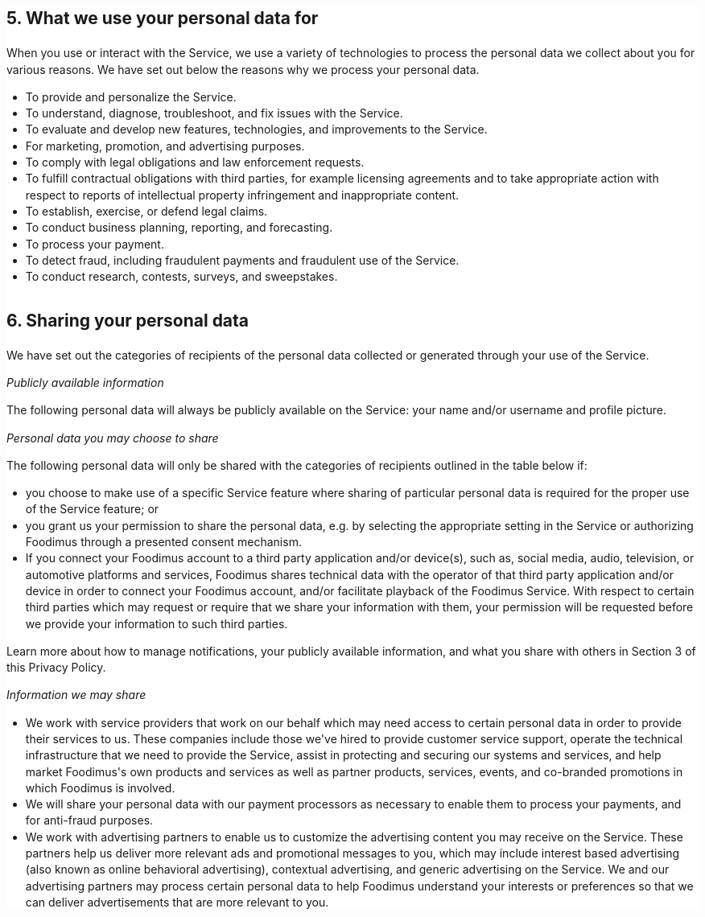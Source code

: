 ## 5. What we use your personal data for

When you use or interact with the Service, we use a variety of technologies to process the personal data we collect about you for various reasons. We have set out below the reasons why we process your personal data.

- To provide and personalize the Service.
- To understand, diagnose, troubleshoot, and fix issues with the Service.
- To evaluate and develop new features, technologies, and improvements to the Service.
- For marketing, promotion, and advertising purposes.
- To comply with legal obligations and law enforcement requests.
- To fulfill contractual obligations with third parties, for example licensing agreements and to take appropriate action with respect to reports of intellectual property infringement and inappropriate content.
- To establish, exercise, or defend legal claims.
- To conduct business planning, reporting, and forecasting.
- To process your payment.
- To detect fraud, including fraudulent payments and fraudulent use of the Service.
- To conduct research, contests, surveys, and sweepstakes.

## 6. Sharing your personal data

We have set out the categories of recipients of the personal data collected or generated through your use of the Service.

_Publicly available information_

The following personal data will always be publicly available on the Service: your name and/or username and profile picture.

_Personal data you may choose to share_

The following personal data will only be shared with the categories of recipients outlined in the table below if:

- you choose to make use of a specific Service feature where sharing of particular personal data is required for the proper use of the Service feature; or
- you grant us your permission to share the personal data, e.g. by selecting the appropriate setting in the Service or authorizing Foodimus through a presented consent mechanism.
- If you connect your Foodimus account to a third party application and/or device(s), such as, social media, audio, television, or automotive platforms and services, Foodimus shares technical data with the operator of that third party application and/or device in order to connect your Foodimus account, and/or facilitate playback of the Foodimus Service. With respect to certain third parties which may request or require that we share your information with them, your permission will be requested before we provide your information to such third parties.

Learn more about how to manage notifications, your publicly available information, and what you share with others in Section 3 of this Privacy Policy.

_Information we may share_

- We work with service providers that work on our behalf which may need access to certain personal data in order to provide their services to us. These companies include those we've hired to provide customer service support, operate the technical infrastructure that we need to provide the Service, assist in protecting and securing our systems and services, and help market Foodimus's own products and services as well as partner products, services, events, and co-branded promotions in which Foodimus is involved.
- We will share your personal data with our payment processors as necessary to enable them to process your payments, and for anti-fraud purposes.
- We work with advertising partners to enable us to customize the advertising content you may receive on the Service. These partners help us deliver more relevant ads and promotional messages to you, which may include interest based advertising (also known as online behavioral advertising), contextual advertising, and generic advertising on the Service. We and our advertising partners may process certain personal data to help Foodimus understand your interests or preferences so that we can deliver advertisements that are more relevant to you.